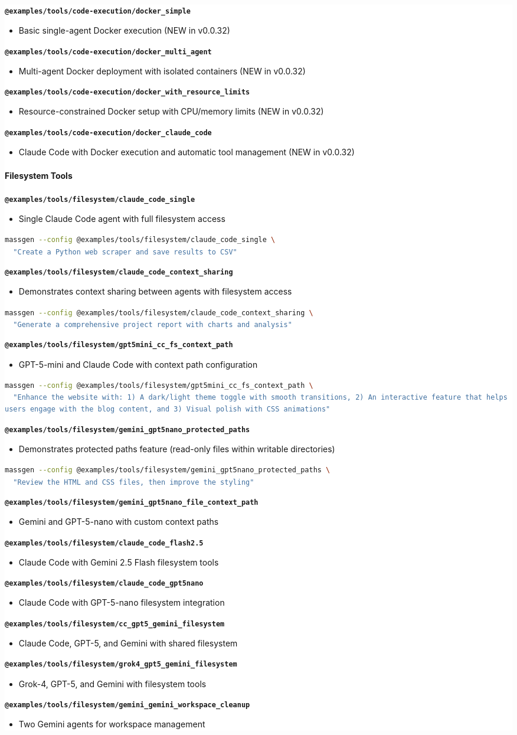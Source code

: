 **`@examples/tools/code-execution/docker_simple`**
- Basic single-agent Docker execution (NEW in v0.0.32)

**`@examples/tools/code-execution/docker_multi_agent`**
- Multi-agent Docker deployment with isolated containers (NEW in v0.0.32)

**`@examples/tools/code-execution/docker_with_resource_limits`**
- Resource-constrained Docker setup with CPU/memory limits (NEW in v0.0.32)

**`@examples/tools/code-execution/docker_claude_code`**
- Claude Code with Docker execution and automatic tool management (NEW in v0.0.32)

#### Filesystem Tools

**`@examples/tools/filesystem/claude_code_single`**
- Single Claude Code agent with full filesystem access
```bash
massgen --config @examples/tools/filesystem/claude_code_single \
  "Create a Python web scraper and save results to CSV"
```

**`@examples/tools/filesystem/claude_code_context_sharing`**
- Demonstrates context sharing between agents with filesystem access
```bash
massgen --config @examples/tools/filesystem/claude_code_context_sharing \
  "Generate a comprehensive project report with charts and analysis"
```

**`@examples/tools/filesystem/gpt5mini_cc_fs_context_path`**
- GPT-5-mini and Claude Code with context path configuration
```bash
massgen --config @examples/tools/filesystem/gpt5mini_cc_fs_context_path \
  "Enhance the website with: 1) A dark/light theme toggle with smooth transitions, 2) An interactive feature that helps users engage with the blog content, and 3) Visual polish with CSS animations"
```

**`@examples/tools/filesystem/gemini_gpt5nano_protected_paths`**
- Demonstrates protected paths feature (read-only files within writable directories)
```bash
massgen --config @examples/tools/filesystem/gemini_gpt5nano_protected_paths \
  "Review the HTML and CSS files, then improve the styling"
```

**`@examples/tools/filesystem/gemini_gpt5nano_file_context_path`**
- Gemini and GPT-5-nano with custom context paths

**`@examples/tools/filesystem/claude_code_flash2.5`**
- Claude Code with Gemini 2.5 Flash filesystem tools

**`@examples/tools/filesystem/claude_code_gpt5nano`**
- Claude Code with GPT-5-nano filesystem integration

**`@examples/tools/filesystem/cc_gpt5_gemini_filesystem`**
- Claude Code, GPT-5, and Gemini with shared filesystem

**`@examples/tools/filesystem/grok4_gpt5_gemini_filesystem`**
- Grok-4, GPT-5, and Gemini with filesystem tools

**`@examples/tools/filesystem/gemini_gemini_workspace_cleanup`**
- Two Gemini agents for workspace management
